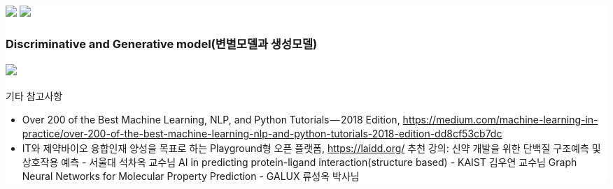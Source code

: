 <img width = "60%" src =https://user-images.githubusercontent.com/80088917/148343828-3f5d98db-281d-438d-ad86-223d187d207f.png>
<img width = "60%" src =https://user-images.githubusercontent.com/80088917/148343726-813d2289-6f76-4d4e-bad9-86596339086a.png>

### Discriminative and Generative model(변별모델과 생성모델)

<img width = "60%" src =https://user-images.githubusercontent.com/80088917/148343749-311bfb42-4207-4676-9311-6c582df156d5.png>

기타 참고사항
- Over 200 of the Best Machine Learning, NLP, and Python Tutorials — 2018 Edition, https://medium.com/machine-learning-in-practice/over-200-of-the-best-machine-learning-nlp-and-python-tutorials-2018-edition-dd8cf53cb7dc
- IT와 제약바이오 융합인재 양성을 목표로 하는 Playground형 오픈 플랫폼, https://laidd.org/
  추천 강의: 신약 개발을 위한 단백질 구조예측 및 상호작용 예측 - 서울대 석차옥 교수님
            AI in predicting protein-ligand interaction(structure based) - KAIST 김우연 교수님
            Graph Neural Networks for Molecular Property Prediction - GALUX 류성옥 박사님
